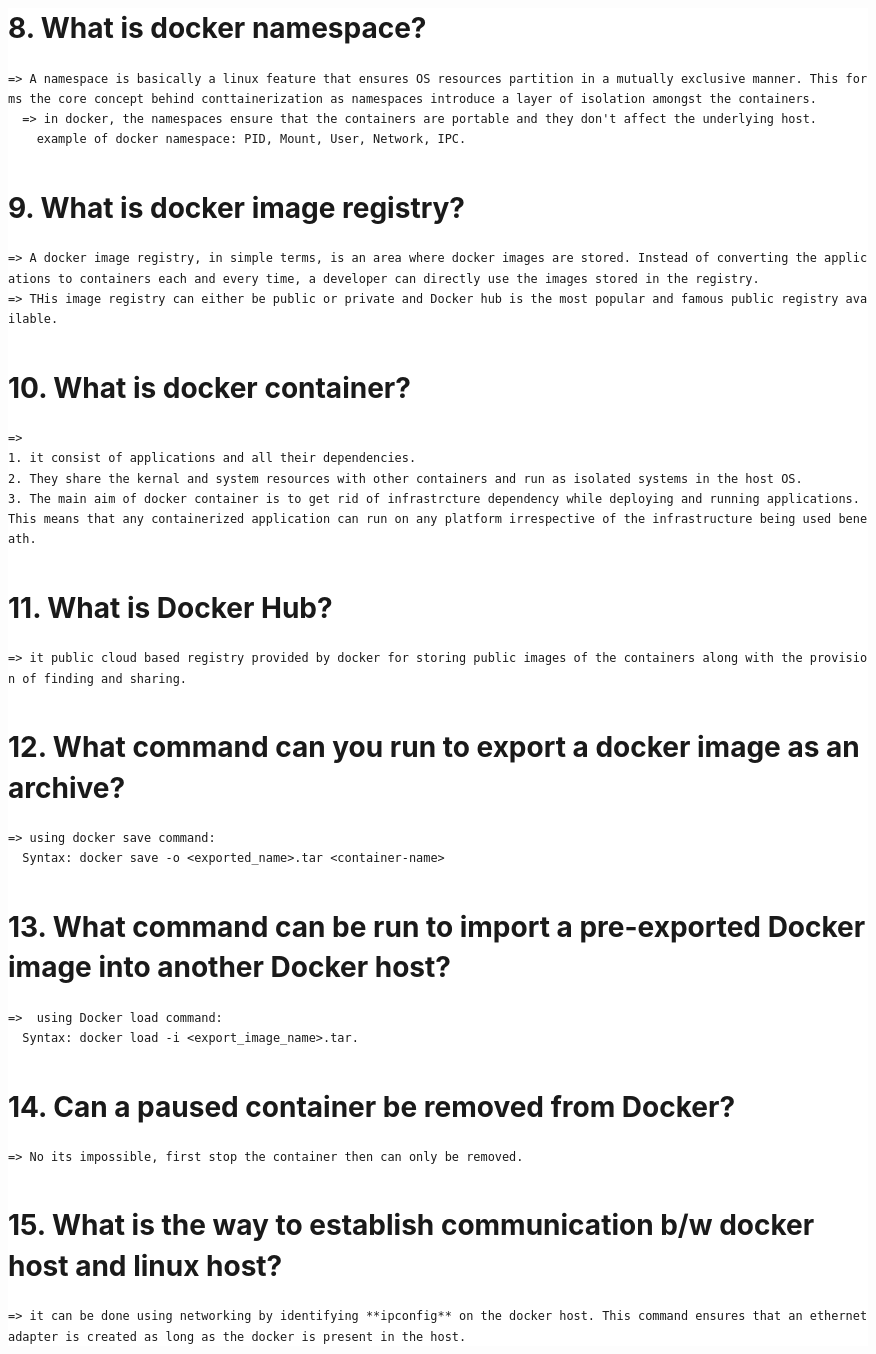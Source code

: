 # 8. What is docker namespace?
    => A namespace is basically a linux feature that ensures OS resources partition in a mutually exclusive manner. This forms the core concept behind conttainerization as namespaces introduce a layer of isolation amongst the containers.
      => in docker, the namespaces ensure that the containers are portable and they don't affect the underlying host. 
        example of docker namespace: PID, Mount, User, Network, IPC.

# 9. What is docker image registry?
    => A docker image registry, in simple terms, is an area where docker images are stored. Instead of converting the applications to containers each and every time, a developer can directly use the images stored in the registry.
    => THis image registry can either be public or private and Docker hub is the most popular and famous public registry available.

# 10. What is docker container?
    => 
    1. it consist of applications and all their dependencies.
    2. They share the kernal and system resources with other containers and run as isolated systems in the host OS.
    3. The main aim of docker container is to get rid of infrastrcture dependency while deploying and running applications. This means that any containerized application can run on any platform irrespective of the infrastructure being used beneath.

# 11. What is Docker Hub?
    => it public cloud based registry provided by docker for storing public images of the containers along with the provision of finding and sharing.


# 12. What command can you run to export a docker image as an archive?
    => using docker save command:
      Syntax: docker save -o <exported_name>.tar <container-name>

# 13. What command can be run to import a pre-exported Docker image into another Docker host?
    =>  using Docker load command:
      Syntax: docker load -i <export_image_name>.tar.

# 14. Can a paused container be removed from Docker?
    => No its impossible, first stop the container then can only be removed.

# 15. What is the way to establish communication b/w docker host and linux host?
    => it can be done using networking by identifying **ipconfig** on the docker host. This command ensures that an ethernet adapter is created as long as the docker is present in the host.
